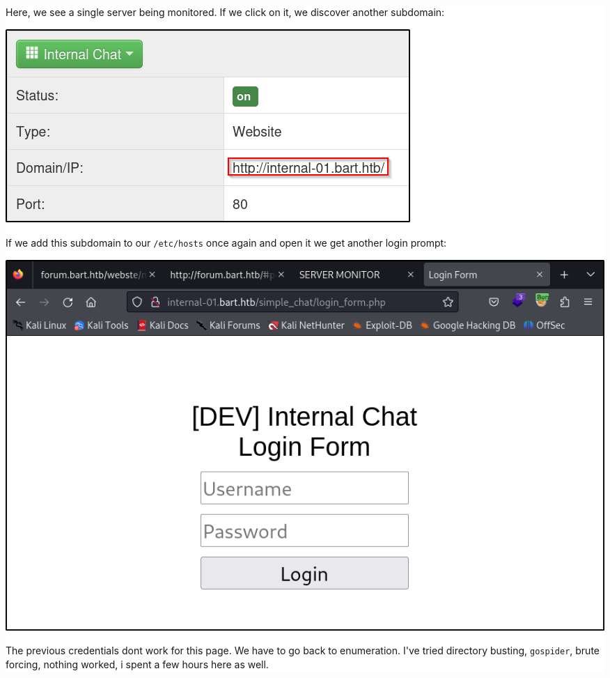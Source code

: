 Here, we see a single server being monitored. If we click on it, we discover another subdomain:

![subdomain-14](https://github.com/DanielIsaev/CTFs/blob/main/HackTheBox/Bart/img/subdomain-14.png)

If we add this subdomain to our `/etc/hosts` once again and open it we get another login prompt:

![chat-15](https://github.com/DanielIsaev/CTFs/blob/main/HackTheBox/Bart/img/chat-15.png)

The previous credentials dont work for this page. We have to go back to enumeration. 
I've tried directory busting, `gospider`, brute forcing, nothing worked, i spent a few hours here as well. 
